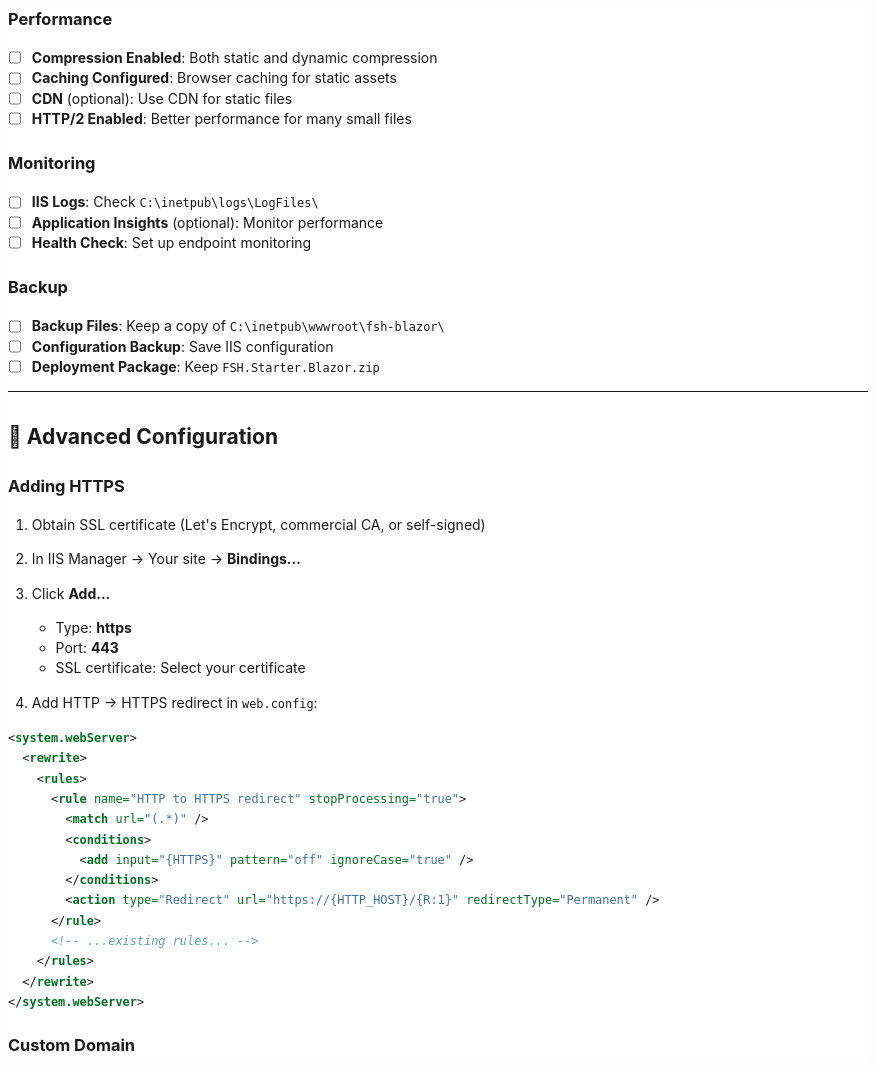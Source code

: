 ### Performance

- [ ] **Compression Enabled**: Both static and dynamic compression
- [ ] **Caching Configured**: Browser caching for static assets
- [ ] **CDN** (optional): Use CDN for static files
- [ ] **HTTP/2 Enabled**: Better performance for many small files

### Monitoring

- [ ] **IIS Logs**: Check `C:\inetpub\logs\LogFiles\`
- [ ] **Application Insights** (optional): Monitor performance
- [ ] **Health Check**: Set up endpoint monitoring

### Backup

- [ ] **Backup Files**: Keep a copy of `C:\inetpub\wwwroot\fsh-blazor\`
- [ ] **Configuration Backup**: Save IIS configuration
- [ ] **Deployment Package**: Keep `FSH.Starter.Blazor.zip`

---

## 🔧 Advanced Configuration

### Adding HTTPS

1. Obtain SSL certificate (Let's Encrypt, commercial CA, or self-signed)

2. In IIS Manager → Your site → **Bindings...**

3. Click **Add...**
   - Type: **https**
   - Port: **443**
   - SSL certificate: Select your certificate

4. Add HTTP → HTTPS redirect in `web.config`:

```xml
<system.webServer>
  <rewrite>
    <rules>
      <rule name="HTTP to HTTPS redirect" stopProcessing="true">
        <match url="(.*)" />
        <conditions>
          <add input="{HTTPS}" pattern="off" ignoreCase="true" />
        </conditions>
        <action type="Redirect" url="https://{HTTP_HOST}/{R:1}" redirectType="Permanent" />
      </rule>
      <!-- ...existing rules... -->
    </rules>
  </rewrite>
</system.webServer>
```

### Custom Domain
